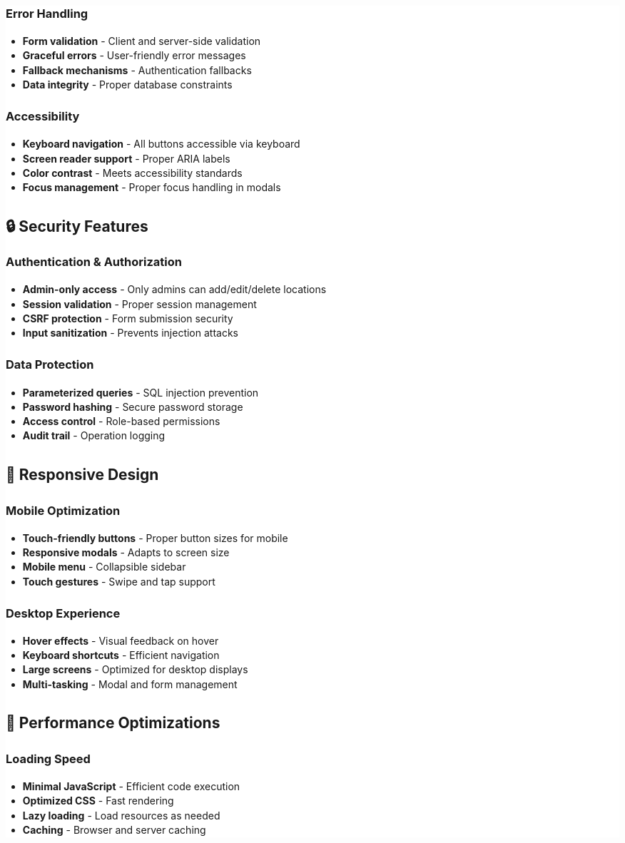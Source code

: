 ### **Error Handling**
- **Form validation** - Client and server-side validation
- **Graceful errors** - User-friendly error messages
- **Fallback mechanisms** - Authentication fallbacks
- **Data integrity** - Proper database constraints

### **Accessibility**
- **Keyboard navigation** - All buttons accessible via keyboard
- **Screen reader support** - Proper ARIA labels
- **Color contrast** - Meets accessibility standards
- **Focus management** - Proper focus handling in modals

## 🔒 **Security Features**

### **Authentication & Authorization**
- **Admin-only access** - Only admins can add/edit/delete locations
- **Session validation** - Proper session management
- **CSRF protection** - Form submission security
- **Input sanitization** - Prevents injection attacks

### **Data Protection**
- **Parameterized queries** - SQL injection prevention
- **Password hashing** - Secure password storage
- **Access control** - Role-based permissions
- **Audit trail** - Operation logging

## 📱 **Responsive Design**

### **Mobile Optimization**
- **Touch-friendly buttons** - Proper button sizes for mobile
- **Responsive modals** - Adapts to screen size
- **Mobile menu** - Collapsible sidebar
- **Touch gestures** - Swipe and tap support

### **Desktop Experience**
- **Hover effects** - Visual feedback on hover
- **Keyboard shortcuts** - Efficient navigation
- **Large screens** - Optimized for desktop displays
- **Multi-tasking** - Modal and form management

## 🚀 **Performance Optimizations**

### **Loading Speed**
- **Minimal JavaScript** - Efficient code execution
- **Optimized CSS** - Fast rendering
- **Lazy loading** - Load resources as needed
- **Caching** - Browser and server caching
